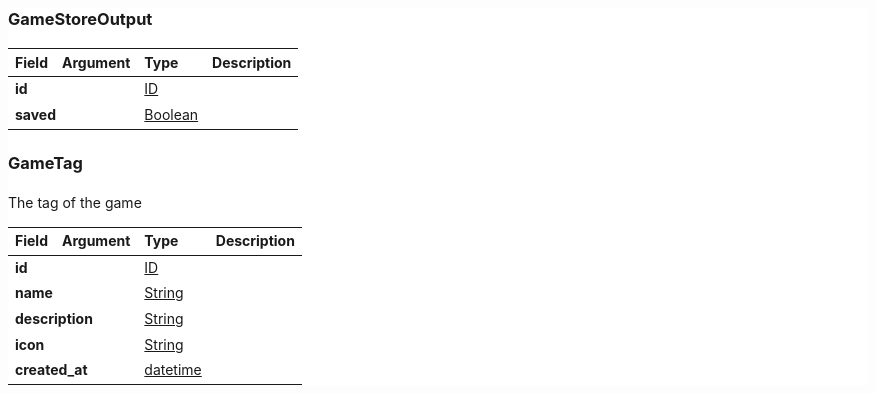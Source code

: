### GameStoreOutput

<table>
   <thead>
      <tr>
         <th align="left">Field</th>
         <th align="right">Argument</th>
         <th align="left">Type</th>
         <th align="left">Description</th>
      </tr>
   </thead>
   <tbody>
      <tr>
         <td colspan="2" valign="top"><strong>id</strong></td>
         <td valign="top"><a href="#id">ID</a></td>
         <td></td>
      </tr>
      <tr>
         <td colspan="2" valign="top"><strong>saved</strong></td>
         <td valign="top"><a href="#boolean">Boolean</a></td>
         <td></td>
      </tr>
   </tbody>
</table>

### GameTag
The tag of the game

<table>
   <thead>
      <tr>
         <th align="left">Field</th>
         <th align="right">Argument</th>
         <th align="left">Type</th>
         <th align="left">Description</th>
      </tr>
   </thead>
   <tbody>
      <tr>
         <td colspan="2" valign="top"><strong>id</strong></td>
         <td valign="top"><a href="#id">ID</a></td>
         <td></td>
      </tr>
      <tr>
         <td colspan="2" valign="top"><strong>name</strong></td>
         <td valign="top"><a href="#string">String</a></td>
         <td></td>
      </tr>
      <tr>
         <td colspan="2" valign="top"><strong>description</strong></td>
         <td valign="top"><a href="#string">String</a></td>
         <td></td>
      </tr>
      <tr>
         <td colspan="2" valign="top"><strong>icon</strong></td>
         <td valign="top"><a href="#string">String</a></td>
         <td></td>
      </tr>
      <tr>
         <td colspan="2" valign="top"><strong>created_at</strong></td>
         <td valign="top"><a href="#datetime">datetime</a></td>
         <td></td>
      </tr>
